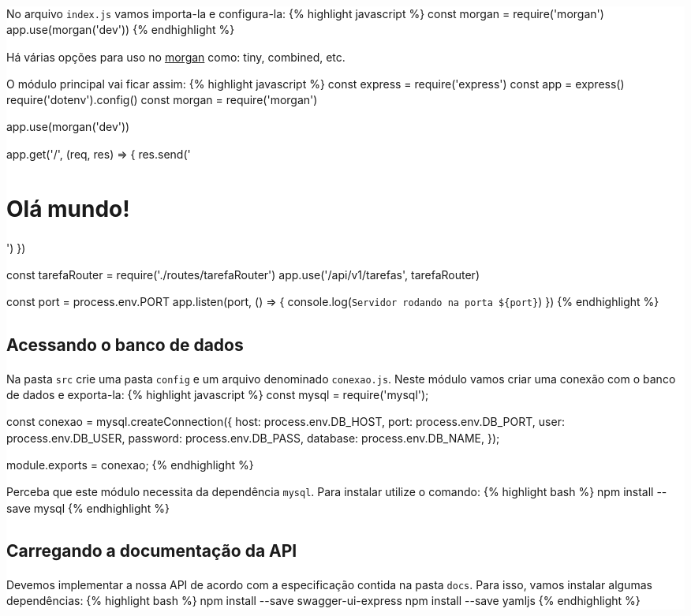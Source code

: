 No arquivo `index.js` vamos importa-la e configura-la:
{% highlight javascript %}
const morgan = require('morgan')
app.use(morgan('dev'))
{% endhighlight %}

Há várias opções para uso no [morgan](https://www.npmjs.com/package/morgan) como: tiny, combined, etc.

O módulo principal vai ficar assim:
{% highlight javascript %}
const express = require('express')
const app = express()
require('dotenv').config()
const morgan = require('morgan')

app.use(morgan('dev'))

app.get('/', (req, res) => {
  res.send('<h1>Olá mundo!</h1>')
})

const tarefaRouter = require('./routes/tarefaRouter')
app.use('/api/v1/tarefas', tarefaRouter)

const port = process.env.PORT
app.listen(port, () => { console.log(`Servidor rodando na porta ${port}`) })
{% endhighlight %}


## Acessando o banco de dados
Na pasta `src` crie uma pasta `config` e um arquivo denominado `conexao.js`. Neste módulo vamos criar uma conexão com o banco de dados e exporta-la:
{% highlight javascript %}
const mysql = require('mysql');

const conexao = mysql.createConnection({
  host: process.env.DB_HOST,
  port: process.env.DB_PORT,
  user: process.env.DB_USER,
  password: process.env.DB_PASS,
  database: process.env.DB_NAME,
});

module.exports = conexao;
{% endhighlight %}

Perceba que este módulo necessita da dependência `mysql`. Para instalar utilize o comando:
{% highlight bash %}
npm install --save mysql
{% endhighlight %}


## Carregando a documentação da API
Devemos implementar a nossa API de acordo com a especificação contida na pasta `docs`. Para isso, vamos instalar algumas dependências:
{% highlight bash %}
npm install --save swagger-ui-express
npm install --save yamljs
{% endhighlight %}
